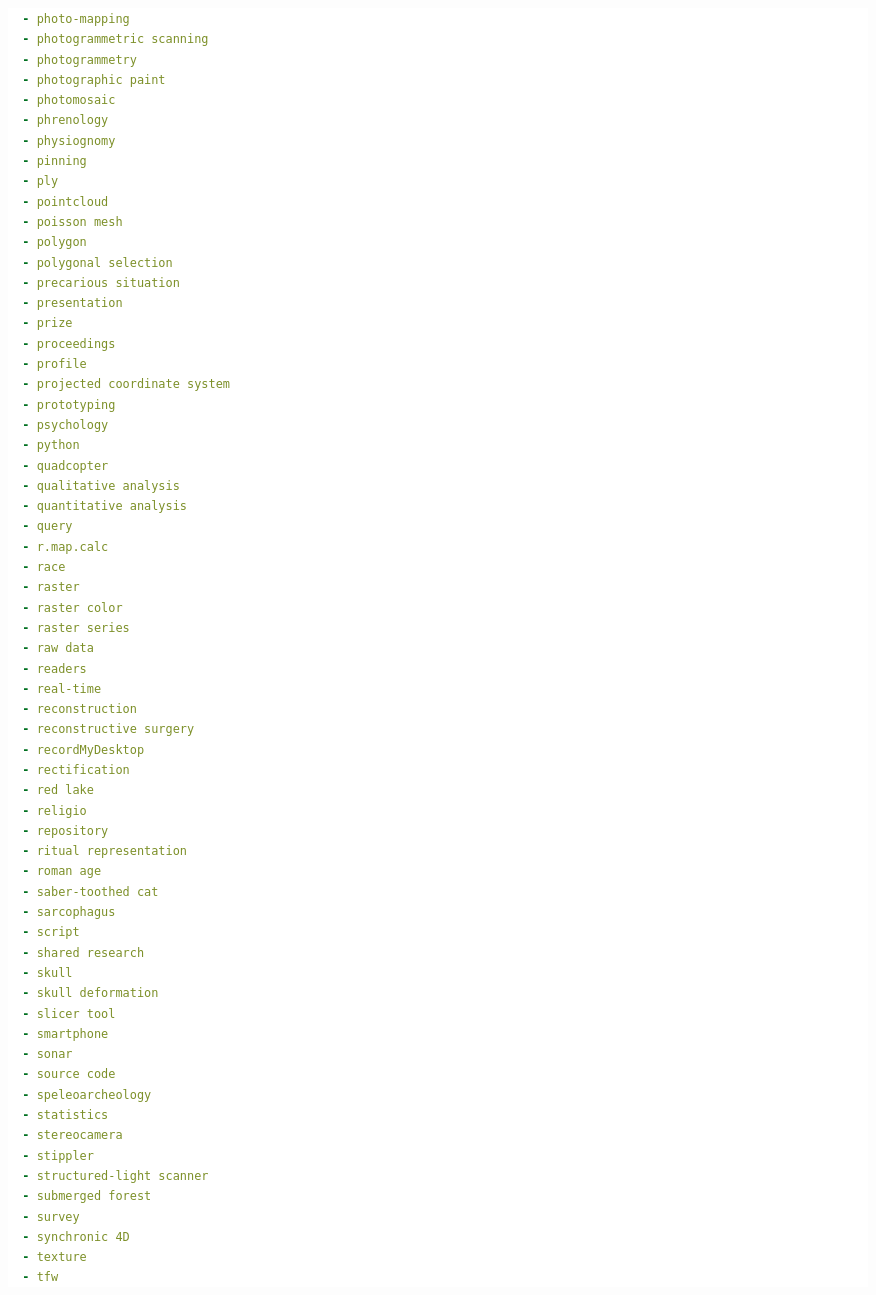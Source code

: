 ```yaml
  - photo-mapping
  - photogrammetric scanning
  - photogrammetry
  - photographic paint
  - photomosaic
  - phrenology
  - physiognomy
  - pinning
  - ply
  - pointcloud
  - poisson mesh
  - polygon
  - polygonal selection
  - precarious situation
  - presentation
  - prize
  - proceedings
  - profile
  - projected coordinate system
  - prototyping
  - psychology
  - python
  - quadcopter
  - qualitative analysis
  - quantitative analysis
  - query
  - r.map.calc
  - race
  - raster
  - raster color
  - raster series
  - raw data
  - readers
  - real-time
  - reconstruction
  - reconstructive surgery
  - recordMyDesktop
  - rectification
  - red lake
  - religio
  - repository
  - ritual representation
  - roman age
  - saber-toothed cat
  - sarcophagus
  - script
  - shared research
  - skull
  - skull deformation
  - slicer tool
  - smartphone
  - sonar
  - source code
  - speleoarcheology
  - statistics
  - stereocamera
  - stippler
  - structured-light scanner
  - submerged forest
  - survey
  - synchronic 4D
  - texture
  - tfw
```